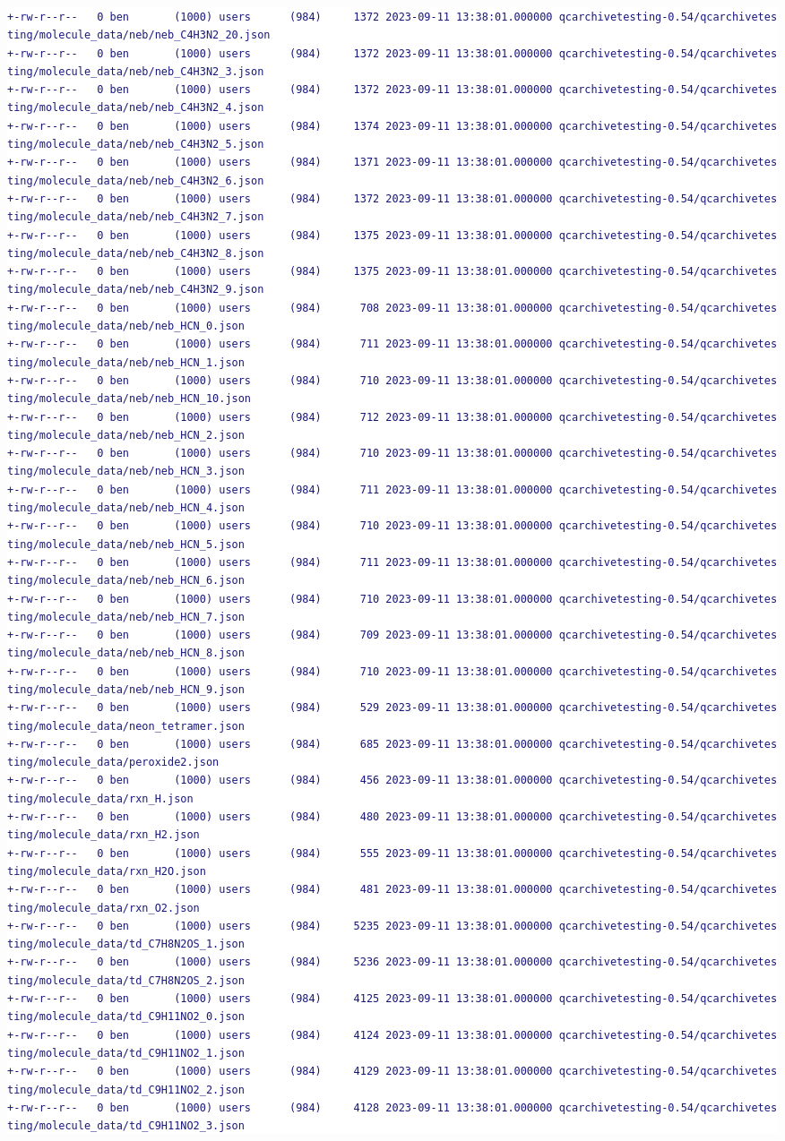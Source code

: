 ```diff
+-rw-r--r--   0 ben       (1000) users      (984)     1372 2023-09-11 13:38:01.000000 qcarchivetesting-0.54/qcarchivetesting/molecule_data/neb/neb_C4H3N2_20.json
+-rw-r--r--   0 ben       (1000) users      (984)     1372 2023-09-11 13:38:01.000000 qcarchivetesting-0.54/qcarchivetesting/molecule_data/neb/neb_C4H3N2_3.json
+-rw-r--r--   0 ben       (1000) users      (984)     1372 2023-09-11 13:38:01.000000 qcarchivetesting-0.54/qcarchivetesting/molecule_data/neb/neb_C4H3N2_4.json
+-rw-r--r--   0 ben       (1000) users      (984)     1374 2023-09-11 13:38:01.000000 qcarchivetesting-0.54/qcarchivetesting/molecule_data/neb/neb_C4H3N2_5.json
+-rw-r--r--   0 ben       (1000) users      (984)     1371 2023-09-11 13:38:01.000000 qcarchivetesting-0.54/qcarchivetesting/molecule_data/neb/neb_C4H3N2_6.json
+-rw-r--r--   0 ben       (1000) users      (984)     1372 2023-09-11 13:38:01.000000 qcarchivetesting-0.54/qcarchivetesting/molecule_data/neb/neb_C4H3N2_7.json
+-rw-r--r--   0 ben       (1000) users      (984)     1375 2023-09-11 13:38:01.000000 qcarchivetesting-0.54/qcarchivetesting/molecule_data/neb/neb_C4H3N2_8.json
+-rw-r--r--   0 ben       (1000) users      (984)     1375 2023-09-11 13:38:01.000000 qcarchivetesting-0.54/qcarchivetesting/molecule_data/neb/neb_C4H3N2_9.json
+-rw-r--r--   0 ben       (1000) users      (984)      708 2023-09-11 13:38:01.000000 qcarchivetesting-0.54/qcarchivetesting/molecule_data/neb/neb_HCN_0.json
+-rw-r--r--   0 ben       (1000) users      (984)      711 2023-09-11 13:38:01.000000 qcarchivetesting-0.54/qcarchivetesting/molecule_data/neb/neb_HCN_1.json
+-rw-r--r--   0 ben       (1000) users      (984)      710 2023-09-11 13:38:01.000000 qcarchivetesting-0.54/qcarchivetesting/molecule_data/neb/neb_HCN_10.json
+-rw-r--r--   0 ben       (1000) users      (984)      712 2023-09-11 13:38:01.000000 qcarchivetesting-0.54/qcarchivetesting/molecule_data/neb/neb_HCN_2.json
+-rw-r--r--   0 ben       (1000) users      (984)      710 2023-09-11 13:38:01.000000 qcarchivetesting-0.54/qcarchivetesting/molecule_data/neb/neb_HCN_3.json
+-rw-r--r--   0 ben       (1000) users      (984)      711 2023-09-11 13:38:01.000000 qcarchivetesting-0.54/qcarchivetesting/molecule_data/neb/neb_HCN_4.json
+-rw-r--r--   0 ben       (1000) users      (984)      710 2023-09-11 13:38:01.000000 qcarchivetesting-0.54/qcarchivetesting/molecule_data/neb/neb_HCN_5.json
+-rw-r--r--   0 ben       (1000) users      (984)      711 2023-09-11 13:38:01.000000 qcarchivetesting-0.54/qcarchivetesting/molecule_data/neb/neb_HCN_6.json
+-rw-r--r--   0 ben       (1000) users      (984)      710 2023-09-11 13:38:01.000000 qcarchivetesting-0.54/qcarchivetesting/molecule_data/neb/neb_HCN_7.json
+-rw-r--r--   0 ben       (1000) users      (984)      709 2023-09-11 13:38:01.000000 qcarchivetesting-0.54/qcarchivetesting/molecule_data/neb/neb_HCN_8.json
+-rw-r--r--   0 ben       (1000) users      (984)      710 2023-09-11 13:38:01.000000 qcarchivetesting-0.54/qcarchivetesting/molecule_data/neb/neb_HCN_9.json
+-rw-r--r--   0 ben       (1000) users      (984)      529 2023-09-11 13:38:01.000000 qcarchivetesting-0.54/qcarchivetesting/molecule_data/neon_tetramer.json
+-rw-r--r--   0 ben       (1000) users      (984)      685 2023-09-11 13:38:01.000000 qcarchivetesting-0.54/qcarchivetesting/molecule_data/peroxide2.json
+-rw-r--r--   0 ben       (1000) users      (984)      456 2023-09-11 13:38:01.000000 qcarchivetesting-0.54/qcarchivetesting/molecule_data/rxn_H.json
+-rw-r--r--   0 ben       (1000) users      (984)      480 2023-09-11 13:38:01.000000 qcarchivetesting-0.54/qcarchivetesting/molecule_data/rxn_H2.json
+-rw-r--r--   0 ben       (1000) users      (984)      555 2023-09-11 13:38:01.000000 qcarchivetesting-0.54/qcarchivetesting/molecule_data/rxn_H2O.json
+-rw-r--r--   0 ben       (1000) users      (984)      481 2023-09-11 13:38:01.000000 qcarchivetesting-0.54/qcarchivetesting/molecule_data/rxn_O2.json
+-rw-r--r--   0 ben       (1000) users      (984)     5235 2023-09-11 13:38:01.000000 qcarchivetesting-0.54/qcarchivetesting/molecule_data/td_C7H8N2OS_1.json
+-rw-r--r--   0 ben       (1000) users      (984)     5236 2023-09-11 13:38:01.000000 qcarchivetesting-0.54/qcarchivetesting/molecule_data/td_C7H8N2OS_2.json
+-rw-r--r--   0 ben       (1000) users      (984)     4125 2023-09-11 13:38:01.000000 qcarchivetesting-0.54/qcarchivetesting/molecule_data/td_C9H11NO2_0.json
+-rw-r--r--   0 ben       (1000) users      (984)     4124 2023-09-11 13:38:01.000000 qcarchivetesting-0.54/qcarchivetesting/molecule_data/td_C9H11NO2_1.json
+-rw-r--r--   0 ben       (1000) users      (984)     4129 2023-09-11 13:38:01.000000 qcarchivetesting-0.54/qcarchivetesting/molecule_data/td_C9H11NO2_2.json
+-rw-r--r--   0 ben       (1000) users      (984)     4128 2023-09-11 13:38:01.000000 qcarchivetesting-0.54/qcarchivetesting/molecule_data/td_C9H11NO2_3.json
```